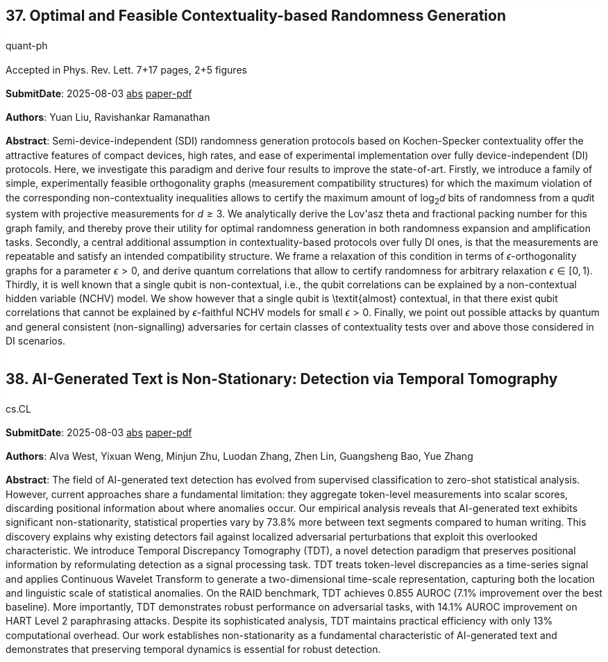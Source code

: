 

## **37. Optimal and Feasible Contextuality-based Randomness Generation**

quant-ph

Accepted in Phys. Rev. Lett. 7+17 pages, 2+5 figures

**SubmitDate**: 2025-08-03    [abs](http://arxiv.org/abs/2412.20126v2) [paper-pdf](http://arxiv.org/pdf/2412.20126v2)

**Authors**: Yuan Liu, Ravishankar Ramanathan

**Abstract**: Semi-device-independent (SDI) randomness generation protocols based on Kochen-Specker contextuality offer the attractive features of compact devices, high rates, and ease of experimental implementation over fully device-independent (DI) protocols. Here, we investigate this paradigm and derive four results to improve the state-of-art. Firstly, we introduce a family of simple, experimentally feasible orthogonality graphs (measurement compatibility structures) for which the maximum violation of the corresponding non-contextuality inequalities allows to certify the maximum amount of $\log_2 d$ bits of randomness from a qu$d$it system with projective measurements for $d \geq 3$. We analytically derive the Lov\'asz theta and fractional packing number for this graph family, and thereby prove their utility for optimal randomness generation in both randomness expansion and amplification tasks. Secondly, a central additional assumption in contextuality-based protocols over fully DI ones, is that the measurements are repeatable and satisfy an intended compatibility structure. We frame a relaxation of this condition in terms of $\epsilon$-orthogonality graphs for a parameter $\epsilon > 0$, and derive quantum correlations that allow to certify randomness for arbitrary relaxation $\epsilon \in [0,1)$. Thirdly, it is well known that a single qubit is non-contextual, i.e., the qubit correlations can be explained by a non-contextual hidden variable (NCHV) model. We show however that a single qubit is \textit{almost} contextual, in that there exist qubit correlations that cannot be explained by $\epsilon$-faithful NCHV models for small $\epsilon > 0$. Finally, we point out possible attacks by quantum and general consistent (non-signalling) adversaries for certain classes of contextuality tests over and above those considered in DI scenarios.



## **38. AI-Generated Text is Non-Stationary: Detection via Temporal Tomography**

cs.CL

**SubmitDate**: 2025-08-03    [abs](http://arxiv.org/abs/2508.01754v1) [paper-pdf](http://arxiv.org/pdf/2508.01754v1)

**Authors**: Alva West, Yixuan Weng, Minjun Zhu, Luodan Zhang, Zhen Lin, Guangsheng Bao, Yue Zhang

**Abstract**: The field of AI-generated text detection has evolved from supervised classification to zero-shot statistical analysis. However, current approaches share a fundamental limitation: they aggregate token-level measurements into scalar scores, discarding positional information about where anomalies occur. Our empirical analysis reveals that AI-generated text exhibits significant non-stationarity, statistical properties vary by 73.8\% more between text segments compared to human writing. This discovery explains why existing detectors fail against localized adversarial perturbations that exploit this overlooked characteristic. We introduce Temporal Discrepancy Tomography (TDT), a novel detection paradigm that preserves positional information by reformulating detection as a signal processing task. TDT treats token-level discrepancies as a time-series signal and applies Continuous Wavelet Transform to generate a two-dimensional time-scale representation, capturing both the location and linguistic scale of statistical anomalies. On the RAID benchmark, TDT achieves 0.855 AUROC (7.1\% improvement over the best baseline). More importantly, TDT demonstrates robust performance on adversarial tasks, with 14.1\% AUROC improvement on HART Level 2 paraphrasing attacks. Despite its sophisticated analysis, TDT maintains practical efficiency with only 13\% computational overhead. Our work establishes non-stationarity as a fundamental characteristic of AI-generated text and demonstrates that preserving temporal dynamics is essential for robust detection.
